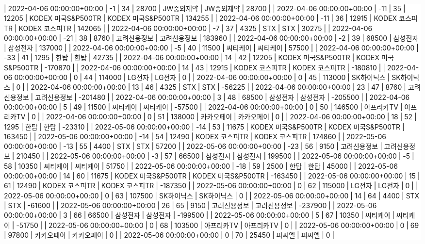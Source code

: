 | 2022-04-06 00:00:00+00:00 |       -1 |         34 |   28700 | JW중외제약         | JW중외제약         |         28700 |
| 2022-04-06 00:00:00+00:00 |      -11 |         35 |   12205 | KODEX 미국S&P500TR | KODEX 미국S&P500TR |        134255 |
| 2022-04-06 00:00:00+00:00 |      -11 |         36 |   12915 | KODEX 코스피TR     | KODEX 코스피TR     |        142065 |
| 2022-04-06 00:00:00+00:00 |       -7 |         37 |    4325 | STX                | STX                |         30275 |
| 2022-04-06 00:00:00+00:00 |      -21 |         38 |    8760 | 고려신용정보       | 고려신용정보       |        183960 |
| 2022-04-06 00:00:00+00:00 |       -2 |         39 |   68500 | 삼성전자           | 삼성전자           |        137000 |
| 2022-04-06 00:00:00+00:00 |       -5 |         40 |   11500 | 씨티케이           | 씨티케이           |         57500 |
| 2022-04-06 00:00:00+00:00 |      -33 |         41 |    1295 | 한탑               | 한탑               |         42735 |
| 2022-04-06 00:00:00+00:00 |       14 |         42 |   12205 | KODEX 미국S&P500TR | KODEX 미국S&P500TR |       -170870 |
| 2022-04-06 00:00:00+00:00 |       14 |         43 |   12915 | KODEX 코스피TR     | KODEX 코스피TR     |       -180810 |
| 2022-04-06 00:00:00+00:00 |        0 |         44 |  114000 | LG전자             | LG전자             |             0 |
| 2022-04-06 00:00:00+00:00 |        0 |         45 |  113000 | SK하이닉스         | SK하이닉스         |             0 |
| 2022-04-06 00:00:00+00:00 |       13 |         46 |    4325 | STX                | STX                |        -56225 |
| 2022-04-06 00:00:00+00:00 |       23 |         47 |    8760 | 고려신용정보       | 고려신용정보       |       -201480 |
| 2022-04-06 00:00:00+00:00 |        3 |         48 |   68500 | 삼성전자           | 삼성전자           |       -205500 |
| 2022-04-06 00:00:00+00:00 |        5 |         49 |   11500 | 씨티케이           | 씨티케이           |        -57500 |
| 2022-04-06 00:00:00+00:00 |        0 |         50 |  146500 | 아프리카TV         | 아프리카TV         |             0 |
| 2022-04-06 00:00:00+00:00 |        0 |         51 |  138000 | 카카오페이         | 카카오페이         |             0 |
| 2022-04-06 00:00:00+00:00 |       18 |         52 |    1295 | 한탑               | 한탑               |        -23310 |
| 2022-05-06 00:00:00+00:00 |      -14 |         53 |   11675 | KODEX 미국S&P500TR | KODEX 미국S&P500TR |        163450 |
| 2022-05-06 00:00:00+00:00 |      -14 |         54 |   12490 | KODEX 코스피TR     | KODEX 코스피TR     |        174860 |
| 2022-05-06 00:00:00+00:00 |      -13 |         55 |    4400 | STX                | STX                |         57200 |
| 2022-05-06 00:00:00+00:00 |      -23 |         56 |    9150 | 고려신용정보       | 고려신용정보       |        210450 |
| 2022-05-06 00:00:00+00:00 |       -3 |         57 |   66500 | 삼성전자           | 삼성전자           |        199500 |
| 2022-05-06 00:00:00+00:00 |       -5 |         58 |   10350 | 씨티케이           | 씨티케이           |         51750 |
| 2022-05-06 00:00:00+00:00 |      -18 |         59 |    2500 | 한탑               | 한탑               |         45000 |
| 2022-05-06 00:00:00+00:00 |       14 |         60 |   11675 | KODEX 미국S&P500TR | KODEX 미국S&P500TR |       -163450 |
| 2022-05-06 00:00:00+00:00 |       15 |         61 |   12490 | KODEX 코스피TR     | KODEX 코스피TR     |       -187350 |
| 2022-05-06 00:00:00+00:00 |        0 |         62 |  115000 | LG전자             | LG전자             |             0 |
| 2022-05-06 00:00:00+00:00 |        0 |         63 |  107500 | SK하이닉스         | SK하이닉스         |             0 |
| 2022-05-06 00:00:00+00:00 |       14 |         64 |    4400 | STX                | STX                |        -61600 |
| 2022-05-06 00:00:00+00:00 |       26 |         65 |    9150 | 고려신용정보       | 고려신용정보       |       -237900 |
| 2022-05-06 00:00:00+00:00 |        3 |         66 |   66500 | 삼성전자           | 삼성전자           |       -199500 |
| 2022-05-06 00:00:00+00:00 |        5 |         67 |   10350 | 씨티케이           | 씨티케이           |        -51750 |
| 2022-05-06 00:00:00+00:00 |        0 |         68 |  103500 | 아프리카TV         | 아프리카TV         |             0 |
| 2022-05-06 00:00:00+00:00 |        0 |         69 |   97800 | 카카오페이         | 카카오페이         |             0 |
| 2022-05-06 00:00:00+00:00 |        0 |         70 |   25450 | 피씨엘             | 피씨엘             |             0 |
